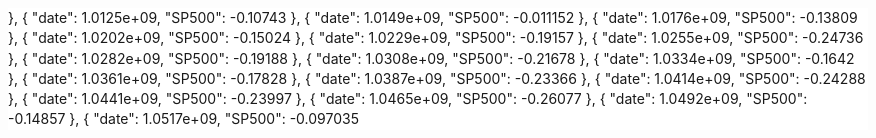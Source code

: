 },
{
 "date": 1.0125e+09,
"SP500": -0.10743 
},
{
 "date": 1.0149e+09,
"SP500": -0.011152 
},
{
 "date": 1.0176e+09,
"SP500": -0.13809 
},
{
 "date": 1.0202e+09,
"SP500": -0.15024 
},
{
 "date": 1.0229e+09,
"SP500": -0.19157 
},
{
 "date": 1.0255e+09,
"SP500": -0.24736 
},
{
 "date": 1.0282e+09,
"SP500": -0.19188 
},
{
 "date": 1.0308e+09,
"SP500": -0.21678 
},
{
 "date": 1.0334e+09,
"SP500": -0.1642 
},
{
 "date": 1.0361e+09,
"SP500": -0.17828 
},
{
 "date": 1.0387e+09,
"SP500": -0.23366 
},
{
 "date": 1.0414e+09,
"SP500": -0.24288 
},
{
 "date": 1.0441e+09,
"SP500": -0.23997 
},
{
 "date": 1.0465e+09,
"SP500": -0.26077 
},
{
 "date": 1.0492e+09,
"SP500": -0.14857 
},
{
 "date": 1.0517e+09,
"SP500": -0.097035 